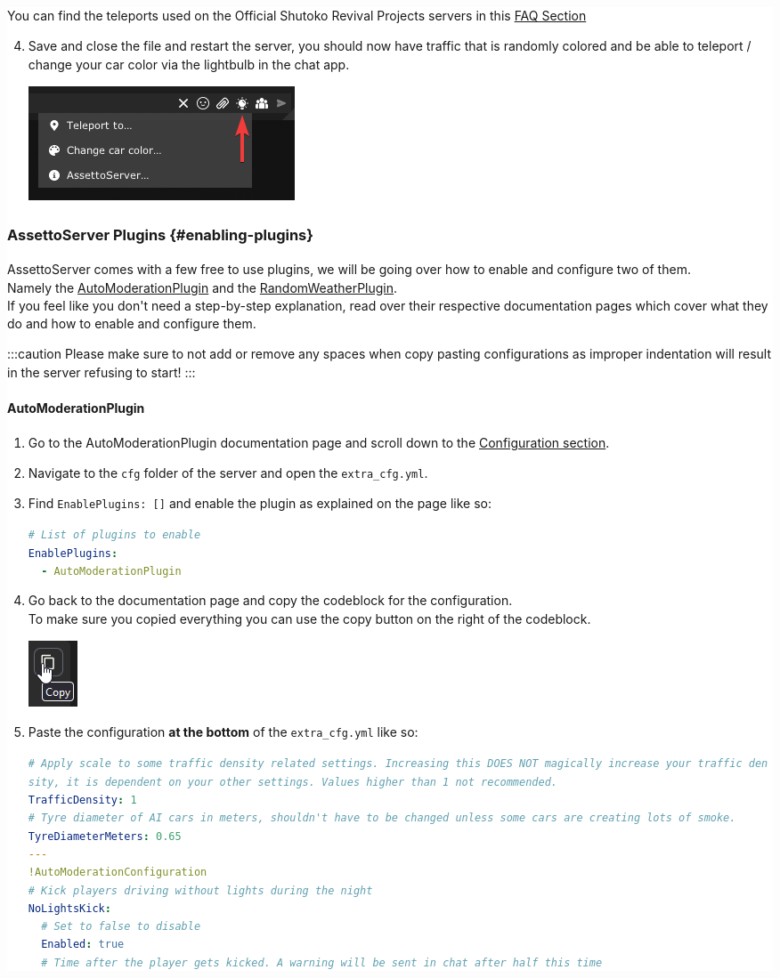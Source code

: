    You can find the teleports used on the Official Shutoko Revival Projects servers in this [FAQ Section](./faq.md#srp-teleports)

4. Save and close the file and restart the server, you should now have traffic that is randomly colored and be able to teleport / change your car color via the lightbulb in the chat app.  
   
   ![](./assets/guide/22.png)

### AssettoServer Plugins {#enabling-plugins}

AssettoServer comes with a few free to use plugins, we will be going over how to enable and configure two of them.  
Namely the [AutoModerationPlugin](./plugins/AutoModerationPlugin.md) and the [RandomWeatherPlugin](./plugins/RandomWeatherPlugin.md).  
If you feel like you don't need a step-by-step explanation, read over their respective documentation pages which cover what they do and how to enable and configure them.

:::caution
Please make sure to not add or remove any spaces when copy pasting configurations as improper indentation will result in the server refusing to start!
:::

#### AutoModerationPlugin

1. Go to the AutoModerationPlugin documentation page and scroll down to the [Configuration section](./plugins/AutoModerationPlugin.md#configuration).

2. Navigate to the `cfg` folder of the server and open the `extra_cfg.yml`.

3. Find `EnablePlugins: []` and enable the plugin as explained on the page like so:
   ```yaml title="extra_cfg.yml"
   # List of plugins to enable
   EnablePlugins:
     - AutoModerationPlugin
   ```

4. Go back to the documentation page and copy the codeblock for the configuration.  
   To make sure you copied everything you can use the copy button on the right of the codeblock.  

   ![](./assets/guide/23.png)

5. Paste the configuration **at the bottom** of the `extra_cfg.yml` like so:
   ```yaml title="extra_cfg.yml"
   # Apply scale to some traffic density related settings. Increasing this DOES NOT magically increase your traffic density, it is dependent on your other settings. Values higher than 1 not recommended.
   TrafficDensity: 1
   # Tyre diameter of AI cars in meters, shouldn't have to be changed unless some cars are creating lots of smoke.
   TyreDiameterMeters: 0.65
   ---
   !AutoModerationConfiguration
   # Kick players driving without lights during the night
   NoLightsKick:
     # Set to false to disable
     Enabled: true
     # Time after the player gets kicked. A warning will be sent in chat after half this time
   ```
